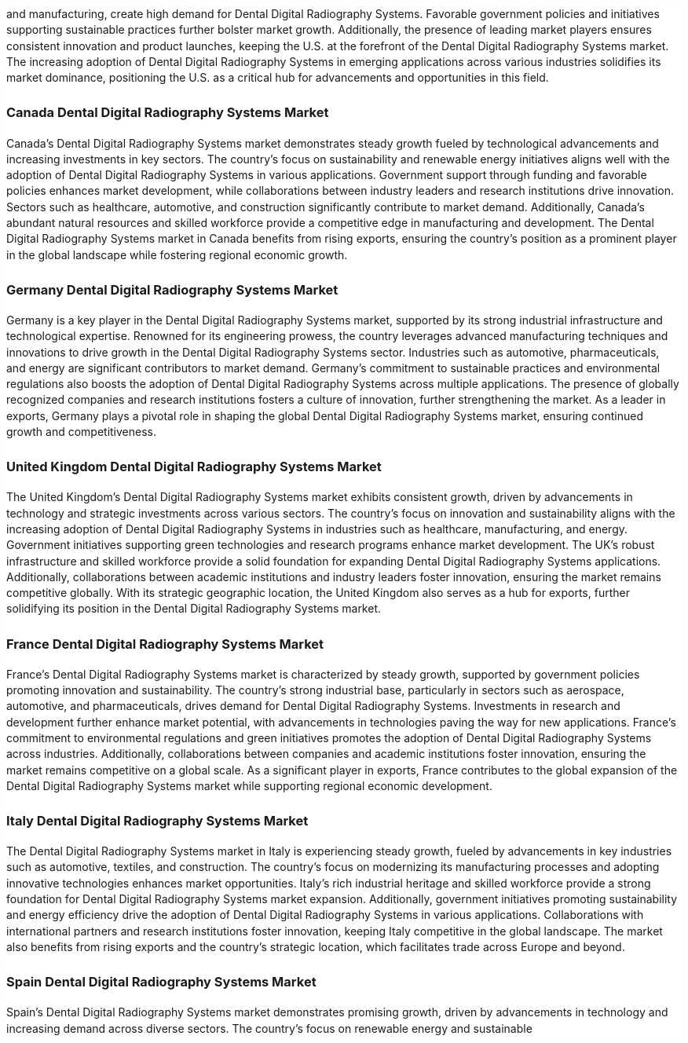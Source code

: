 and manufacturing, create high demand for Dental Digital Radiography Systems. Favorable government policies and initiatives supporting sustainable practices further bolster market growth. Additionally, the presence of leading market players ensures consistent innovation and product launches, keeping the U.S. at the forefront of the Dental Digital Radiography Systems market. The increasing adoption of Dental Digital Radiography Systems in emerging applications across various industries solidifies its market dominance, positioning the U.S. as a critical hub for advancements and opportunities in this field.</p><h3>Canada Dental Digital Radiography Systems Market</h3><p>Canada&rsquo;s Dental Digital Radiography Systems market demonstrates steady growth fueled by technological advancements and increasing investments in key sectors. The country&rsquo;s focus on sustainability and renewable energy initiatives aligns well with the adoption of Dental Digital Radiography Systems in various applications. Government support through funding and favorable policies enhances market development, while collaborations between industry leaders and research institutions drive innovation. Sectors such as healthcare, automotive, and construction significantly contribute to market demand. Additionally, Canada&rsquo;s abundant natural resources and skilled workforce provide a competitive edge in manufacturing and development. The Dental Digital Radiography Systems market in Canada benefits from rising exports, ensuring the country&rsquo;s position as a prominent player in the global landscape while fostering regional economic growth.</p><h3>Germany Dental Digital Radiography Systems Market</h3><p>Germany is a key player in the Dental Digital Radiography Systems market, supported by its strong industrial infrastructure and technological expertise. Renowned for its engineering prowess, the country leverages advanced manufacturing techniques and innovations to drive growth in the Dental Digital Radiography Systems sector. Industries such as automotive, pharmaceuticals, and energy are significant contributors to market demand. Germany&rsquo;s commitment to sustainable practices and environmental regulations also boosts the adoption of Dental Digital Radiography Systems across multiple applications. The presence of globally recognized companies and research institutions fosters a culture of innovation, further strengthening the market. As a leader in exports, Germany plays a pivotal role in shaping the global Dental Digital Radiography Systems market, ensuring continued growth and competitiveness.</p><h3>United Kingdom Dental Digital Radiography Systems Market</h3><p>The United Kingdom&rsquo;s Dental Digital Radiography Systems market exhibits consistent growth, driven by advancements in technology and strategic investments across various sectors. The country&rsquo;s focus on innovation and sustainability aligns with the increasing adoption of Dental Digital Radiography Systems in industries such as healthcare, manufacturing, and energy. Government initiatives supporting green technologies and research programs enhance market development. The UK&rsquo;s robust infrastructure and skilled workforce provide a solid foundation for expanding Dental Digital Radiography Systems applications. Additionally, collaborations between academic institutions and industry leaders foster innovation, ensuring the market remains competitive globally. With its strategic geographic location, the United Kingdom also serves as a hub for exports, further solidifying its position in the Dental Digital Radiography Systems market.</p><h3>France Dental Digital Radiography Systems Market</h3><p>France&rsquo;s Dental Digital Radiography Systems market is characterized by steady growth, supported by government policies promoting innovation and sustainability. The country&rsquo;s strong industrial base, particularly in sectors such as aerospace, automotive, and pharmaceuticals, drives demand for Dental Digital Radiography Systems. Investments in research and development further enhance market potential, with advancements in technologies paving the way for new applications. France&rsquo;s commitment to environmental regulations and green initiatives promotes the adoption of Dental Digital Radiography Systems across industries. Additionally, collaborations between companies and academic institutions foster innovation, ensuring the market remains competitive on a global scale. As a significant player in exports, France contributes to the global expansion of the Dental Digital Radiography Systems market while supporting regional economic development.</p><h3>Italy Dental Digital Radiography Systems Market</h3><p>The Dental Digital Radiography Systems market in Italy is experiencing steady growth, fueled by advancements in key industries such as automotive, textiles, and construction. The country&rsquo;s focus on modernizing its manufacturing processes and adopting innovative technologies enhances market opportunities. Italy&rsquo;s rich industrial heritage and skilled workforce provide a strong foundation for Dental Digital Radiography Systems market expansion. Additionally, government initiatives promoting sustainability and energy efficiency drive the adoption of Dental Digital Radiography Systems in various applications. Collaborations with international partners and research institutions foster innovation, keeping Italy competitive in the global landscape. The market also benefits from rising exports and the country&rsquo;s strategic location, which facilitates trade across Europe and beyond.</p><h3>Spain Dental Digital Radiography Systems Market</h3><p>Spain&rsquo;s Dental Digital Radiography Systems market demonstrates promising growth, driven by advancements in technology and increasing demand across diverse sectors. The country&rsquo;s focus on renewable energy and sustainable